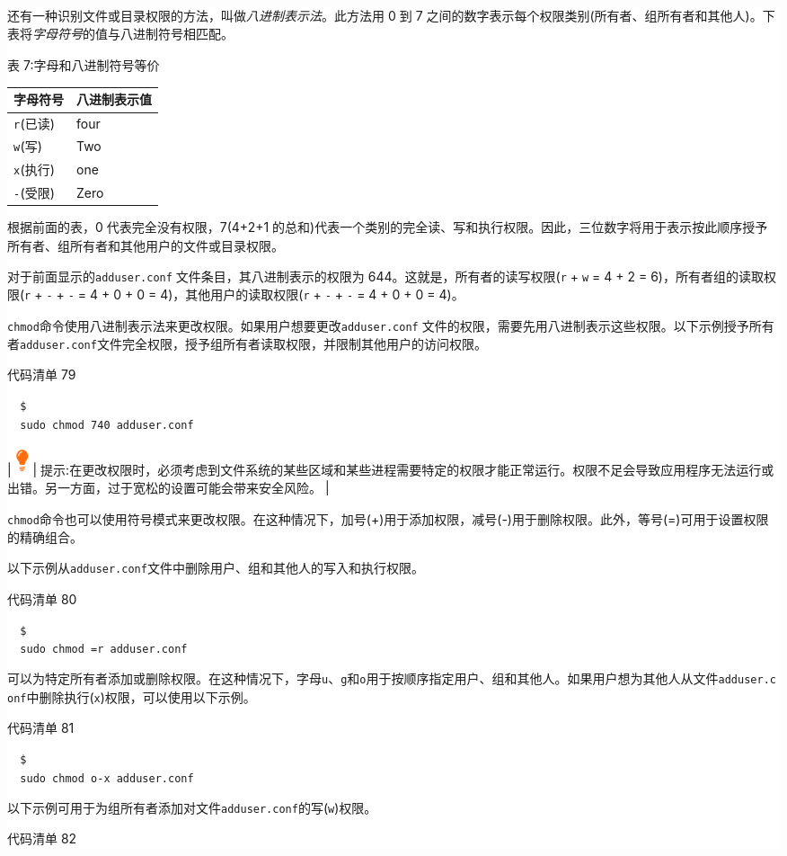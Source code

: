 还有一种识别文件或目录权限的方法，叫做*八进制表示法*。此方法用 0 到 7 之间的数字表示每个权限类别(所有者、组所有者和其他人)。下表将*字母符号*的值与八进制符号相匹配。

表 7:字母和八进制符号等价

| 字母符号 | 八进制表示值 |
| --- | --- |
| `r`(已读) | four |
| `w`(写) | Two |
| `x`(执行) | one |
| `-`(受限) | Zero |

根据前面的表，0 代表完全没有权限，7(4+2+1 的总和)代表一个类别的完全读、写和执行权限。因此，三位数字将用于表示按此顺序授予所有者、组所有者和其他用户的文件或目录权限。

对于前面显示的`adduser.conf` 文件条目，其八进制表示的权限为 644。这就是，所有者的读写权限(`r` + `w` = 4 + 2 = 6)，所有者组的读取权限(`r` + `-` + `-` = 4 + 0 + 0 = 4)，其他用户的读取权限(`r` + `-` + `-` = 4 + 0 + 0 = 4)。

`chmod`命令使用八进制表示法来更改权限。如果用户想要更改`adduser.conf` 文件的权限，需要先用八进制表示这些权限。以下示例授予所有者`adduser.conf`文件完全权限，授予组所有者读取权限，并限制其他用户的访问权限。

代码清单 79

```
  $
  sudo chmod 740 adduser.conf

```

| ![](img/00034.gif) | 提示:在更改权限时，必须考虑到文件系统的某些区域和某些进程需要特定的权限才能正常运行。权限不足会导致应用程序无法运行或出错。另一方面，过于宽松的设置可能会带来安全风险。 |

`chmod`命令也可以使用符号模式来更改权限。在这种情况下，加号(+)用于添加权限，减号(-)用于删除权限。此外，等号(=)可用于设置权限的精确组合。

以下示例从`adduser.conf`文件中删除用户、组和其他人的写入和执行权限。

代码清单 80

```
  $
  sudo chmod =r adduser.conf

```

可以为特定所有者添加或删除权限。在这种情况下，字母`u`、`g`和`o`用于按顺序指定用户、组和其他人。如果用户想为其他人从文件`adduser.conf`中删除执行(`x`)权限，可以使用以下示例。

代码清单 81

```
  $
  sudo chmod o-x adduser.conf

```

以下示例可用于为组所有者添加对文件`adduser.conf`的写(`w`)权限。

代码清单 82

